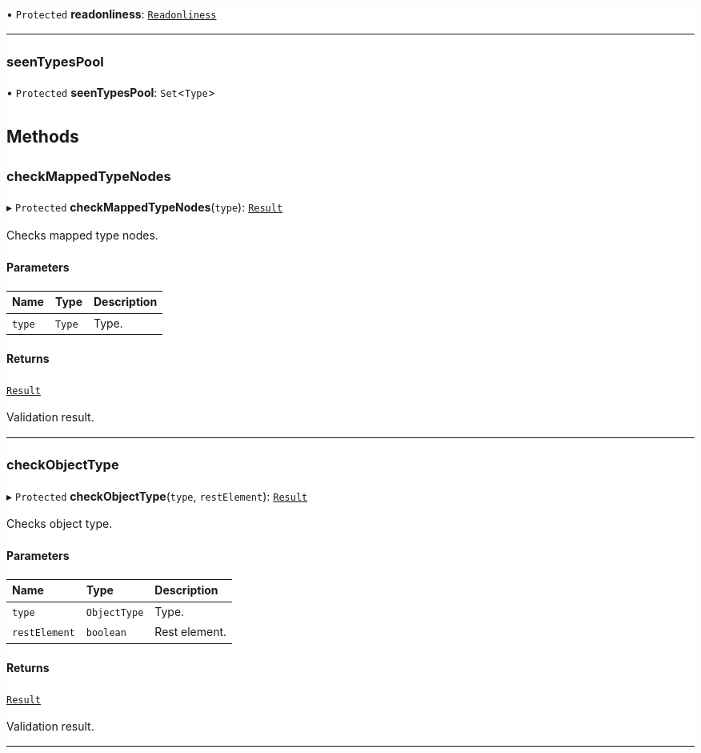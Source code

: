 • `Protected` **readonliness**: [`Readonliness`](../modules/rules_utils_readonliness.md#readonliness)

___

### seenTypesPool

• `Protected` **seenTypesPool**: `Set`<`Type`\>

## Methods

### checkMappedTypeNodes

▸ `Protected` **checkMappedTypeNodes**(`type`): [`Result`](../modules/rules_utils_readonliness.md#result)

Checks mapped type nodes.

#### Parameters

| Name | Type | Description |
| :------ | :------ | :------ |
| `type` | `Type` | Type. |

#### Returns

[`Result`](../modules/rules_utils_readonliness.md#result)

Validation result.

___

### checkObjectType

▸ `Protected` **checkObjectType**(`type`, `restElement`): [`Result`](../modules/rules_utils_readonliness.md#result)

Checks object type.

#### Parameters

| Name | Type | Description |
| :------ | :------ | :------ |
| `type` | `ObjectType` | Type. |
| `restElement` | `boolean` | Rest element. |

#### Returns

[`Result`](../modules/rules_utils_readonliness.md#result)

Validation result.

___

